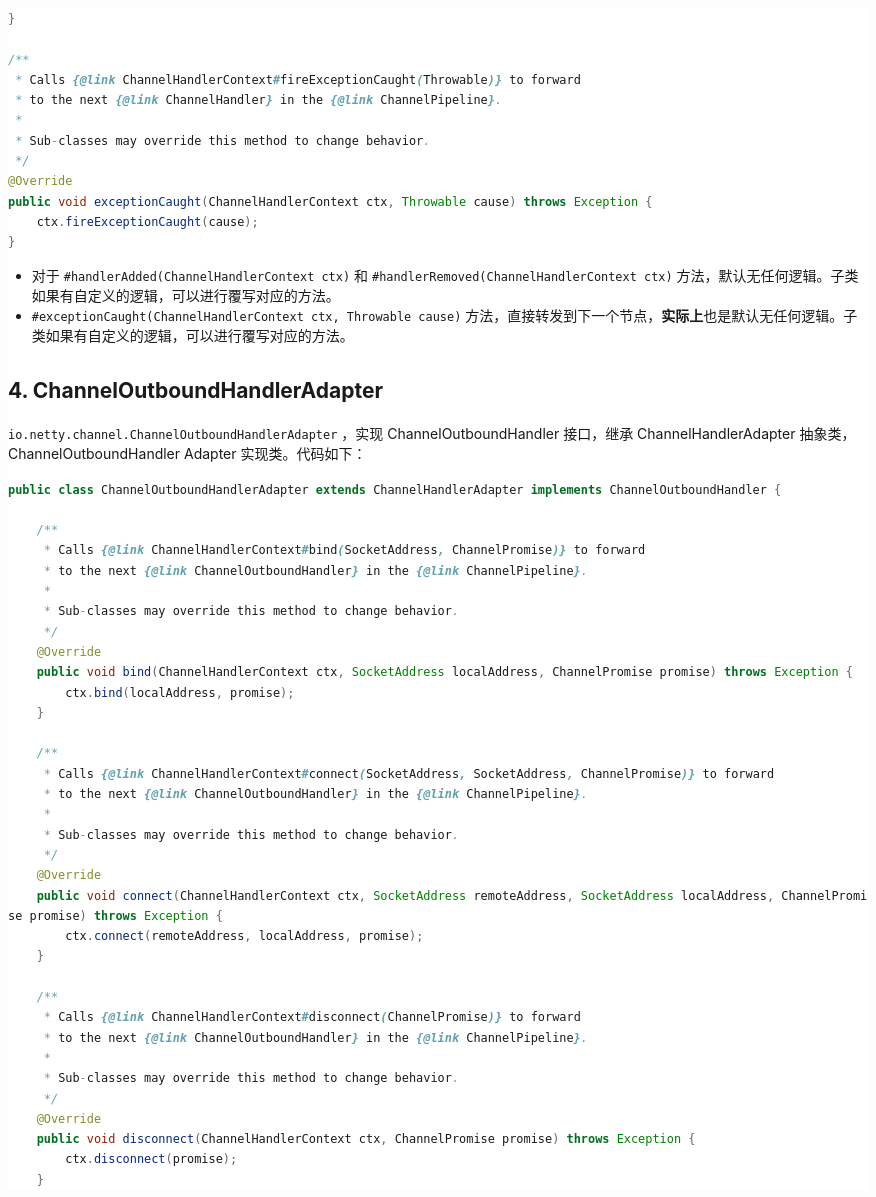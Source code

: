 ```java
}

/**
 * Calls {@link ChannelHandlerContext#fireExceptionCaught(Throwable)} to forward
 * to the next {@link ChannelHandler} in the {@link ChannelPipeline}.
 *
 * Sub-classes may override this method to change behavior.
 */
@Override
public void exceptionCaught(ChannelHandlerContext ctx, Throwable cause) throws Exception {
    ctx.fireExceptionCaught(cause);
}
```

- 对于 `#handlerAdded(ChannelHandlerContext ctx)` 和 `#handlerRemoved(ChannelHandlerContext ctx)` 方法，默认无任何逻辑。子类如果有自定义的逻辑，可以进行覆写对应的方法。
- `#exceptionCaught(ChannelHandlerContext ctx, Throwable cause)` 方法，直接转发到下一个节点，**实际上**也是默认无任何逻辑。子类如果有自定义的逻辑，可以进行覆写对应的方法。

## 4. ChannelOutboundHandlerAdapter

`io.netty.channel.ChannelOutboundHandlerAdapter` ，实现 ChannelOutboundHandler 接口，继承 ChannelHandlerAdapter 抽象类，ChannelOutboundHandler Adapter 实现类。代码如下：

```java
public class ChannelOutboundHandlerAdapter extends ChannelHandlerAdapter implements ChannelOutboundHandler {

    /**
     * Calls {@link ChannelHandlerContext#bind(SocketAddress, ChannelPromise)} to forward
     * to the next {@link ChannelOutboundHandler} in the {@link ChannelPipeline}.
     *
     * Sub-classes may override this method to change behavior.
     */
    @Override
    public void bind(ChannelHandlerContext ctx, SocketAddress localAddress, ChannelPromise promise) throws Exception {
        ctx.bind(localAddress, promise);
    }

    /**
     * Calls {@link ChannelHandlerContext#connect(SocketAddress, SocketAddress, ChannelPromise)} to forward
     * to the next {@link ChannelOutboundHandler} in the {@link ChannelPipeline}.
     *
     * Sub-classes may override this method to change behavior.
     */
    @Override
    public void connect(ChannelHandlerContext ctx, SocketAddress remoteAddress, SocketAddress localAddress, ChannelPromise promise) throws Exception {
        ctx.connect(remoteAddress, localAddress, promise);
    }

    /**
     * Calls {@link ChannelHandlerContext#disconnect(ChannelPromise)} to forward
     * to the next {@link ChannelOutboundHandler} in the {@link ChannelPipeline}.
     *
     * Sub-classes may override this method to change behavior.
     */
    @Override
    public void disconnect(ChannelHandlerContext ctx, ChannelPromise promise) throws Exception {
        ctx.disconnect(promise);
    }

```